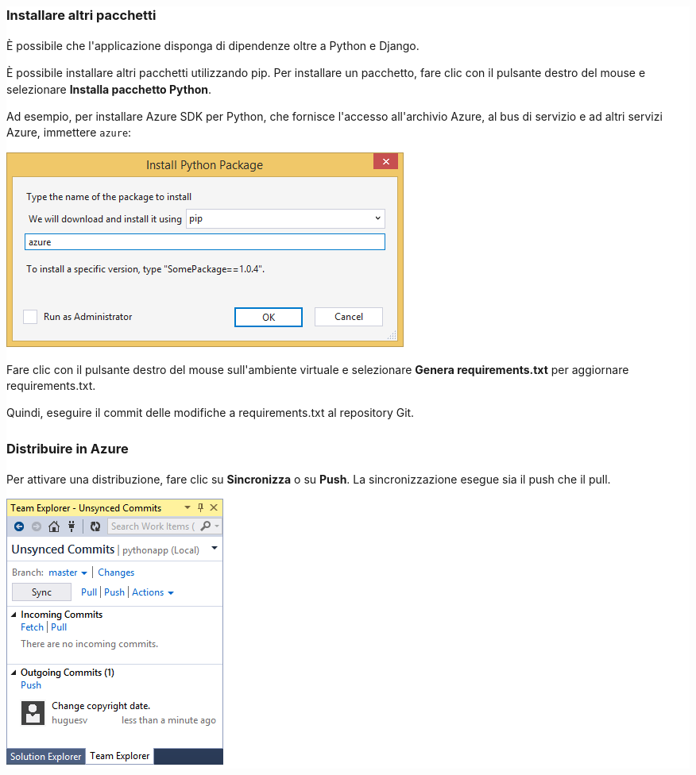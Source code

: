 ### Installare altri pacchetti

È possibile che l'applicazione disponga di dipendenze oltre a Python e Django.

È possibile installare altri pacchetti utilizzando pip.  Per installare un pacchetto, fare clic con il pulsante destro del mouse e selezionare **Installa pacchetto Python**.

Ad esempio, per installare Azure SDK per Python, che fornisce l'accesso all'archivio Azure, al bus di servizio e ad altri servizi Azure, immettere `azure`:

![](./media/web-sites-python-create-deploy-django-app/ptvs-install-package-dialog.png)

Fare clic con il pulsante destro del mouse sull'ambiente virtuale e selezionare **Genera requirements.txt** per aggiornare requirements.txt.

Quindi, eseguire il commit delle modifiche a requirements.txt al repository Git.

### Distribuire in Azure

Per attivare una distribuzione, fare clic su **Sincronizza** o su **Push**.  La sincronizzazione esegue sia il push che il pull.

![](./media/web-sites-python-create-deploy-django-app/ptvs-git-push.png)
